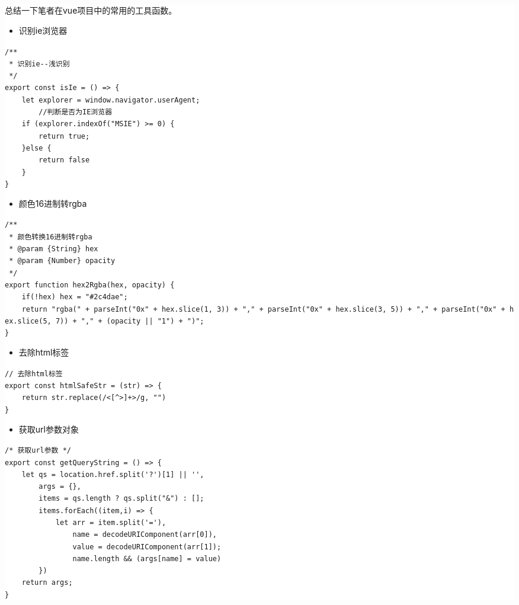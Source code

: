 总结一下笔者在vue项目中的常用的工具函数。

-   识别ie浏览器

```
/**
 * 识别ie--浅识别
 */
export const isIe = () => {
    let explorer = window.navigator.userAgent;
        //判断是否为IE浏览器
    if (explorer.indexOf("MSIE") >= 0) {
        return true;
    }else {
        return false
    }
}
```

-   颜色16进制转rgba

```
/**
 * 颜色转换16进制转rgba
 * @param {String} hex 
 * @param {Number} opacity 
 */
export function hex2Rgba(hex, opacity) {
	if(!hex) hex = "#2c4dae";
    return "rgba(" + parseInt("0x" + hex.slice(1, 3)) + "," + parseInt("0x" + hex.slice(3, 5)) + "," + parseInt("0x" + hex.slice(5, 7)) + "," + (opacity || "1") + ")";
}
```

-   去除html标签

```
// 去除html标签
export const htmlSafeStr = (str) => {
    return str.replace(/<[^>]+>/g, "")
}
```

-   获取url参数对象

```
/* 获取url参数 */
export const getQueryString = () => {
    let qs = location.href.split('?')[1] || '',
        args = {},
        items = qs.length ? qs.split("&") : [];
        items.forEach((item,i) => {
            let arr = item.split('='),
                name = decodeURIComponent(arr[0]),
                value = decodeURIComponent(arr[1]);
                name.length && (args[name] = value)
        })
    return args;
}
```
